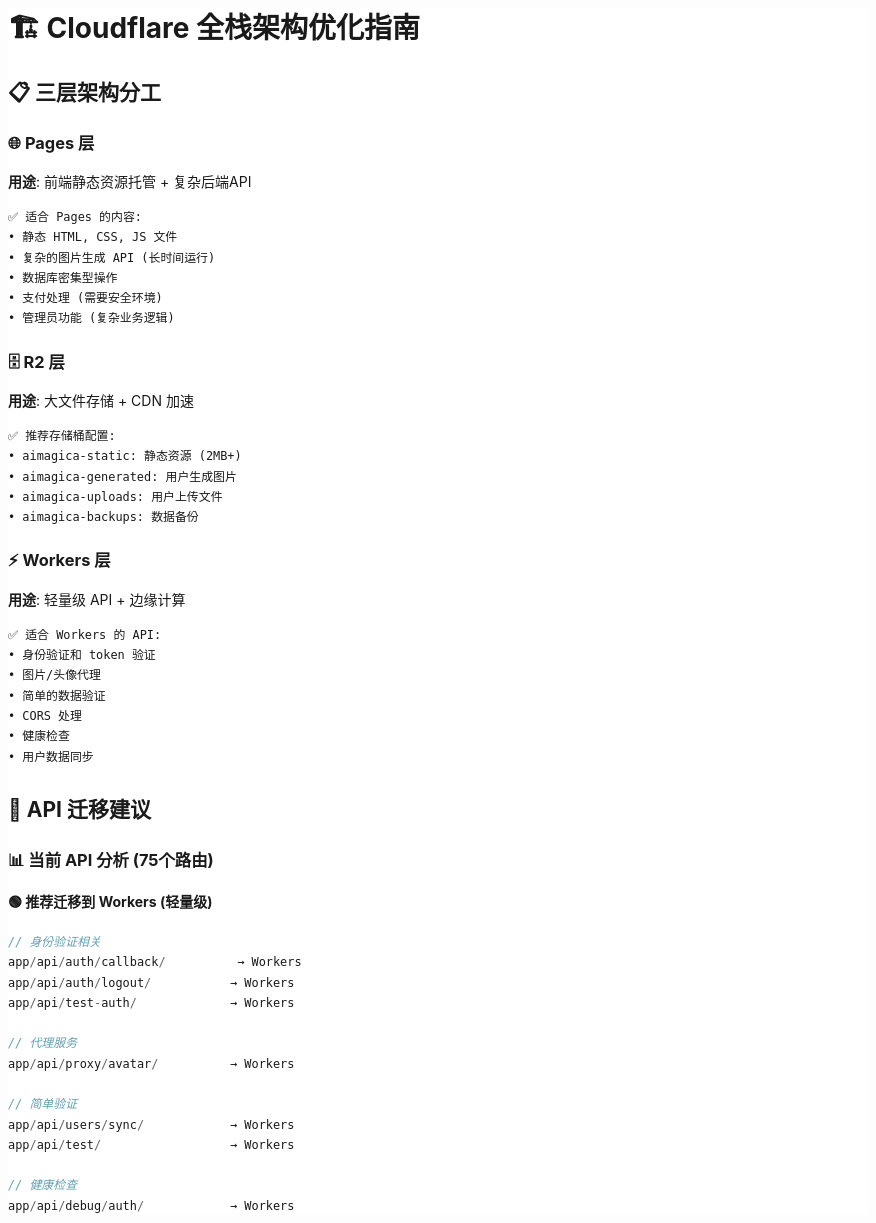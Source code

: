 # 🏗️ Cloudflare 全栈架构优化指南

## 📋 三层架构分工

### 🌐 Pages 层
**用途**: 前端静态资源托管 + 复杂后端API
```
✅ 适合 Pages 的内容:
• 静态 HTML, CSS, JS 文件
• 复杂的图片生成 API (长时间运行)
• 数据库密集型操作
• 支付处理 (需要安全环境)
• 管理员功能 (复杂业务逻辑)
```

### 🗄️ R2 层
**用途**: 大文件存储 + CDN 加速
```
✅ 推荐存储桶配置:
• aimagica-static: 静态资源 (2MB+)
• aimagica-generated: 用户生成图片
• aimagica-uploads: 用户上传文件
• aimagica-backups: 数据备份
```

### ⚡ Workers 层
**用途**: 轻量级 API + 边缘计算
```
✅ 适合 Workers 的 API:
• 身份验证和 token 验证
• 图片/头像代理
• 简单的数据验证
• CORS 处理
• 健康检查
• 用户数据同步
```

## 🎯 API 迁移建议

### 📊 当前 API 分析 (75个路由)

#### 🟢 推荐迁移到 Workers (轻量级)
```typescript
// 身份验证相关
app/api/auth/callback/          → Workers
app/api/auth/logout/           → Workers
app/api/test-auth/             → Workers

// 代理服务
app/api/proxy/avatar/          → Workers

// 简单验证
app/api/users/sync/            → Workers
app/api/test/                  → Workers

// 健康检查
app/api/debug/auth/            → Workers
```
